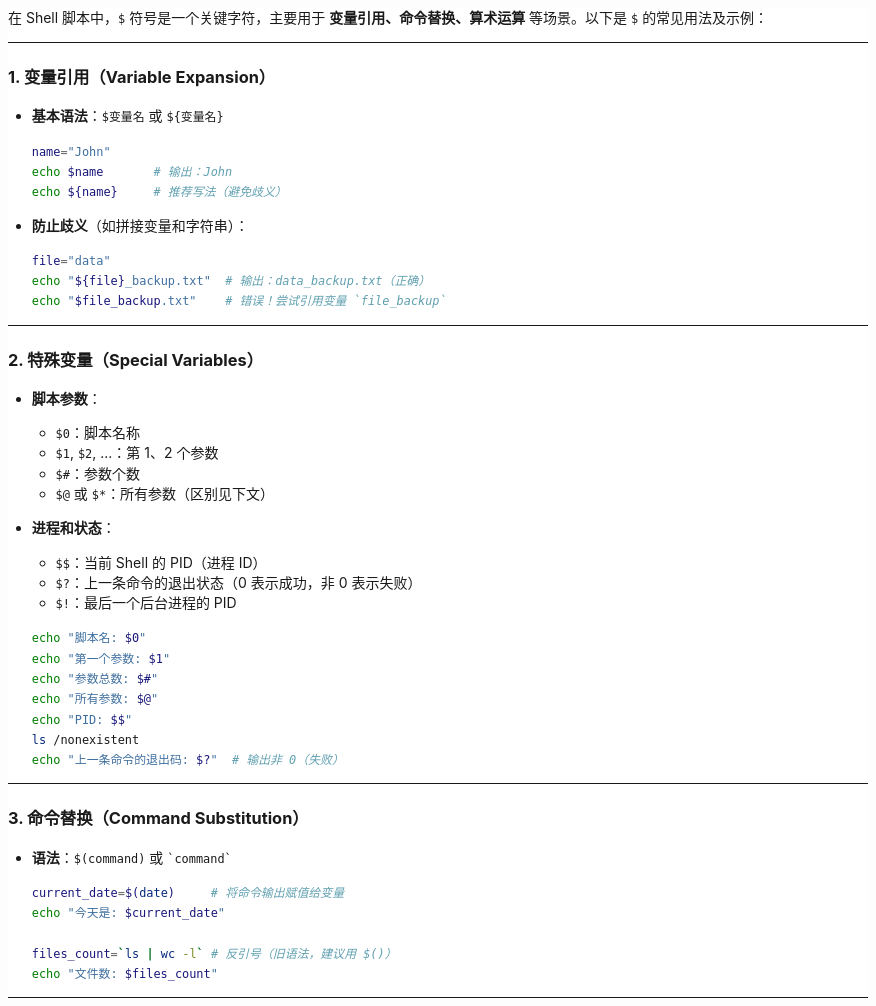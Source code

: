 在 Shell 脚本中，`$` 符号是一个关键字符，主要用于 **变量引用、命令替换、算术运算** 等场景。以下是 `$` 的常见用法及示例：

---

### 1. **变量引用（Variable Expansion）**
- **基本语法**：`$变量名` 或 `${变量名}`
  ```bash
  name="John"
  echo $name       # 输出：John
  echo ${name}     # 推荐写法（避免歧义）
  ```

- **防止歧义**（如拼接变量和字符串）：
  ```bash
  file="data"
  echo "${file}_backup.txt"  # 输出：data_backup.txt（正确）
  echo "$file_backup.txt"    # 错误！尝试引用变量 `file_backup`
  ```

---

### 2. **特殊变量（Special Variables）**
- **脚本参数**：
  - `$0`：脚本名称
  - `$1`, `$2`, ...：第 1、2 个参数
  - `$#`：参数个数
  - `$@` 或 `$*`：所有参数（区别见下文）

- **进程和状态**：
  - `$$`：当前 Shell 的 PID（进程 ID）
  - `$?`：上一条命令的退出状态（0 表示成功，非 0 表示失败）
  - `$!`：最后一个后台进程的 PID

  ```bash
  echo "脚本名: $0"
  echo "第一个参数: $1"
  echo "参数总数: $#"
  echo "所有参数: $@"
  echo "PID: $$"
  ls /nonexistent
  echo "上一条命令的退出码: $?"  # 输出非 0（失败）
  ```

---

### 3. **命令替换（Command Substitution）**
- **语法**：`$(command)` 或 `` `command` ``
  ```bash
  current_date=$(date)     # 将命令输出赋值给变量
  echo "今天是: $current_date"

  files_count=`ls | wc -l` # 反引号（旧语法，建议用 $()）
  echo "文件数: $files_count"
  ```

---